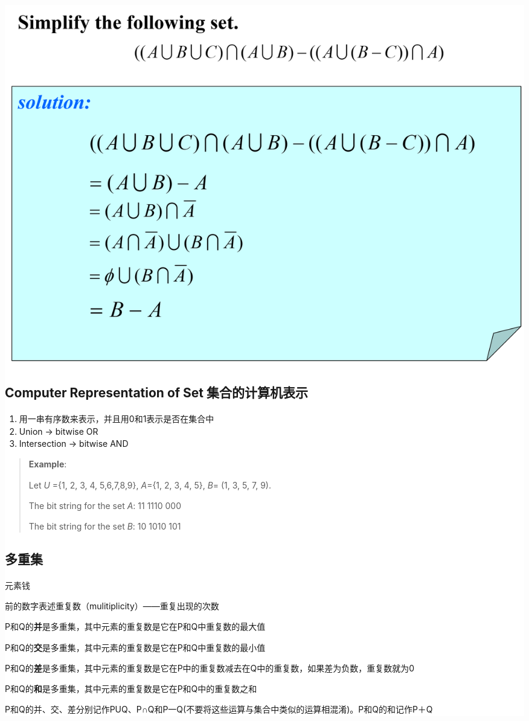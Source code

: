 ![](img/CH02/09.png)

## Computer Representation of Set 集合的计算机表示

1. 用一串有序数来表示，并且用0和1表示是否在集合中
2. Union -> bitwise OR
3. Intersection -> bitwise AND

> **Example**:
>
> Let *U* ={1, 2, 3, 4, 5,6,7,8,9}, *A*={1, 2, 3, 4, 5}, *B*= (1, 3, 5, 7, 9). 
>
> The bit string for the set *A*: 11 1110 000
>
> The bit string for the set *B*: 10 1010 101

## 多重集

元素钱

前的数字表述重复数（mulitiplicity）——重复出现的次数

Р和Q的**并**是多重集，其中元素的重复数是它在Р和Q中重复数的最大值

P和Q的**交**是多重集，其中元素的重复数是它在Р和Q中重复数的最小值

P和Q的**差**是多重集，其中元素的重复数是它在Р中的重复数减去在Q中的重复数，如果差为负数，重复数就为0

P和Q的**和**是多重集，其中元素的重复数是它在Р和Q中的重复数之和

P和Q的并、交、差分别记作PUQ、P∩Q和P一Q(不要将这些运算与集合中类似的运算相混淆)。P和Q的和记作P＋Q

